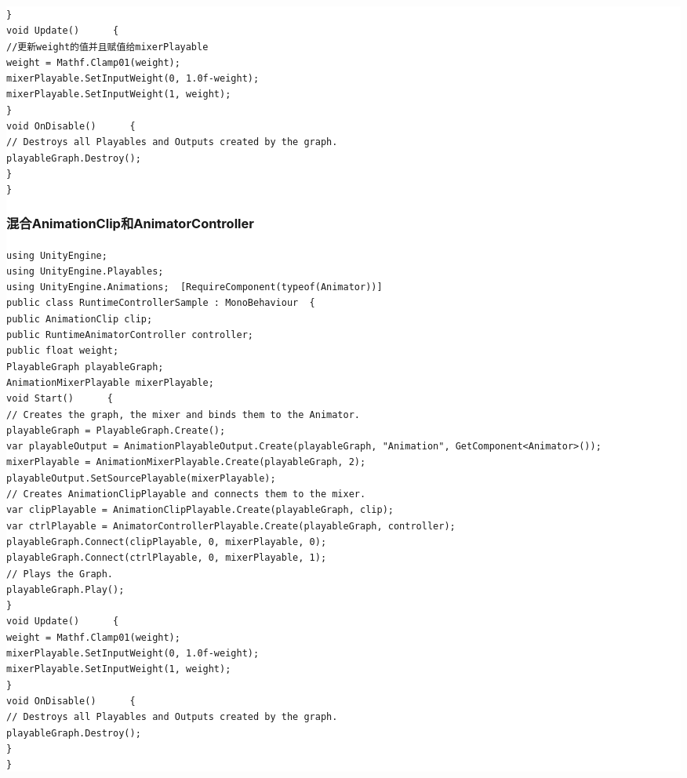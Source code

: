 ```
}      
void Update()      {    
//更新weight的值并且赋值给mixerPlayable
weight = Mathf.Clamp01(weight);          
mixerPlayable.SetInputWeight(0, 1.0f-weight);          
mixerPlayable.SetInputWeight(1, weight);      
}      
void OnDisable()      {          
// Destroys all Playables and Outputs created by the graph.          
playableGraph.Destroy();      
}  
} 
```
### 混合AnimationClip和AnimatorController

```
using UnityEngine;  
using UnityEngine.Playables;  
using UnityEngine.Animations;  [RequireComponent(typeof(Animator))]  
public class RuntimeControllerSample : MonoBehaviour  {      
public AnimationClip clip;      
public RuntimeAnimatorController controller;      
public float weight;      
PlayableGraph playableGraph;      
AnimationMixerPlayable mixerPlayable;      
void Start()      {          
// Creates the graph, the mixer and binds them to the Animator.          
playableGraph = PlayableGraph.Create();          
var playableOutput = AnimationPlayableOutput.Create(playableGraph, "Animation", GetComponent<Animator>());          
mixerPlayable = AnimationMixerPlayable.Create(playableGraph, 2);          
playableOutput.SetSourcePlayable(mixerPlayable);          
// Creates AnimationClipPlayable and connects them to the mixer.          
var clipPlayable = AnimationClipPlayable.Create(playableGraph, clip);          
var ctrlPlayable = AnimatorControllerPlayable.Create(playableGraph, controller);   
playableGraph.Connect(clipPlayable, 0, mixerPlayable, 0);          
playableGraph.Connect(ctrlPlayable, 0, mixerPlayable, 1);                    
// Plays the Graph.          
playableGraph.Play();      
}      
void Update()      {          
weight = Mathf.Clamp01(weight);          
mixerPlayable.SetInputWeight(0, 1.0f-weight);          
mixerPlayable.SetInputWeight(1, weight);      
}      
void OnDisable()      {          
// Destroys all Playables and Outputs created by the graph.          
playableGraph.Destroy();      
}  
} 
```
